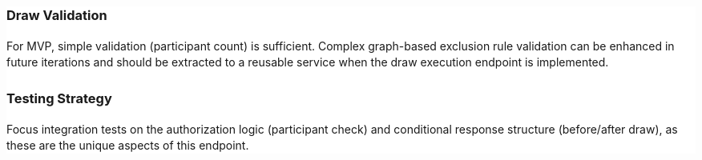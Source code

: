 ### Draw Validation
For MVP, simple validation (participant count) is sufficient. Complex graph-based exclusion rule validation can be enhanced in future iterations and should be extracted to a reusable service when the draw execution endpoint is implemented.

### Testing Strategy
Focus integration tests on the authorization logic (participant check) and conditional response structure (before/after draw), as these are the unique aspects of this endpoint.
